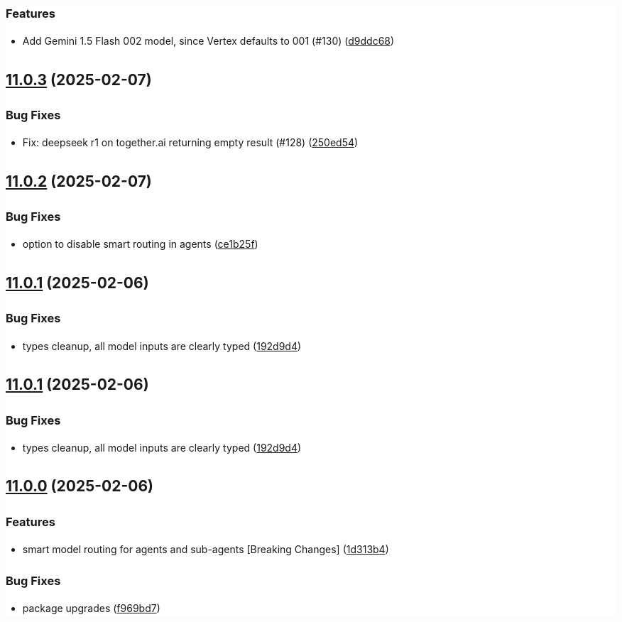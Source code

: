 ### Features

* Add Gemini 1.5 Flash 002 model, since Vertex defaults to 001 (#130) ([d9ddc68](https://github.com/ax-llm/ax/commit/d9ddc68b1aacc8e94bb0a2f84dbb852ca52a8ed5))

## [11.0.3](https://github.com/ax-llm/ax/compare/11.0.2...11.0.3) (2025-02-07)

### Bug Fixes

* Fix: deepseek r1 on together.ai returning empty result (#128) ([250ed54](https://github.com/ax-llm/ax/commit/250ed54e9d7e0d1f40aa5cc8b58e684badd4583d))

## [11.0.2](https://github.com/ax-llm/ax/compare/11.0.1...11.0.2) (2025-02-07)

### Bug Fixes

* option to disable smart routing in agents ([ce1b25f](https://github.com/ax-llm/ax/commit/ce1b25ff4e288647d01f032afad109a762940f4b))
## [11.0.1](https://github.com/ax-llm/ax/compare/11.0.0...11.0.1) (2025-02-06)

### Bug Fixes

* types cleanup, all model inputs are clearly typed ([192d9d4](https://github.com/ax-llm/ax/commit/192d9d43d0524ced16bf9257b20610b9a3040112))

## [11.0.1](https://github.com/ax-llm/ax/compare/10.0.50...11.0.0) (2025-02-06)

### Bug Fixes

* types cleanup, all model inputs are clearly typed ([192d9d4](https://github.com/ax-llm/ax/commit/192d9d43d0524ced16bf9257b20610b9a3040112))
## [11.0.0](https://github.com/ax-llm/ax/compare/10.0.50...11.0.0) (2025-02-06)

### Features

* smart model routing for agents and sub-agents [Breaking Changes] ([1d313b4](https://github.com/ax-llm/ax/commit/1d313b450db62f6da9dd8bf4f4fd52a37b89120b))

### Bug Fixes

* package upgrades ([f969bd7](https://github.com/ax-llm/ax/commit/f969bd790d7e813ea4e450158d1f212598489039))
